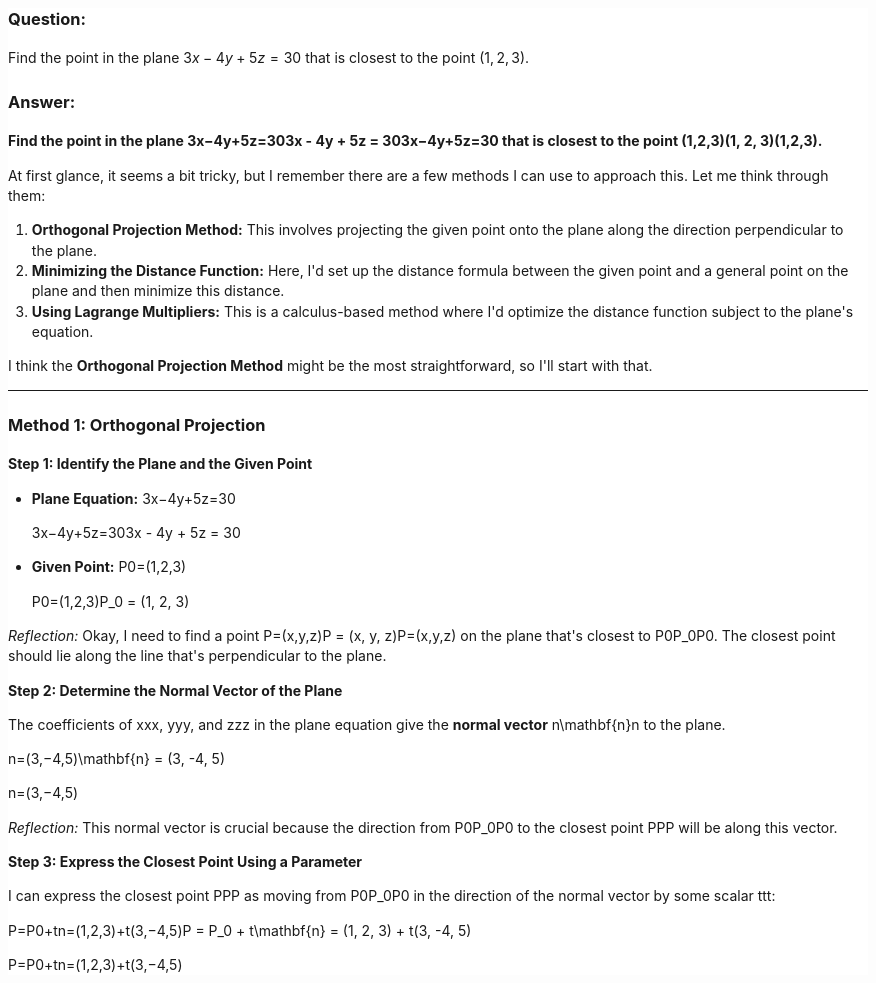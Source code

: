 ### Question:

Find the point in the plane $3x - 4y + 5z = 30$ that is closest to the point $(1,2,3).$

### Answer:

**Find the point in the plane 3x−4y+5z=303x - 4y + 5z = 303x−4y+5z=30 that is closest to the point (1,2,3)(1, 2, 3)(1,2,3).**

At first glance, it seems a bit tricky, but I remember there are a few methods I can use to approach this. Let me think through them:

1. **Orthogonal Projection Method:** This involves projecting the given point onto the plane along the direction perpendicular to the plane.
2. **Minimizing the Distance Function:** Here, I'd set up the distance formula between the given point and a general point on the plane and then minimize this distance.
3. **Using Lagrange Multipliers:** This is a calculus-based method where I'd optimize the distance function subject to the plane's equation.

I think the **Orthogonal Projection Method** might be the most straightforward, so I'll start with that.

---

### **Method 1: Orthogonal Projection**

**Step 1: Identify the Plane and the Given Point**

- **Plane Equation:** 3x−4y+5z=30
    
    3x−4y+5z=303x - 4y + 5z = 30
    
- **Given Point:** P0=(1,2,3)
    
    P0=(1,2,3)P_0 = (1, 2, 3)
    

*Reflection:* Okay, I need to find a point P=(x,y,z)P = (x, y, z)P=(x,y,z) on the plane that's closest to P0P_0P0. The closest point should lie along the line that's perpendicular to the plane.

**Step 2: Determine the Normal Vector of the Plane**

The coefficients of xxx, yyy, and zzz in the plane equation give the **normal vector** n\mathbf{n}n to the plane.

n=(3,−4,5)\mathbf{n} = (3, -4, 5)

n=(3,−4,5)

*Reflection:* This normal vector is crucial because the direction from P0P_0P0 to the closest point PPP will be along this vector.

**Step 3: Express the Closest Point Using a Parameter**

I can express the closest point PPP as moving from P0P_0P0 in the direction of the normal vector by some scalar ttt:

P=P0+tn=(1,2,3)+t(3,−4,5)P = P_0 + t\mathbf{n} = (1, 2, 3) + t(3, -4, 5)

P=P0+tn=(1,2,3)+t(3,−4,5)
